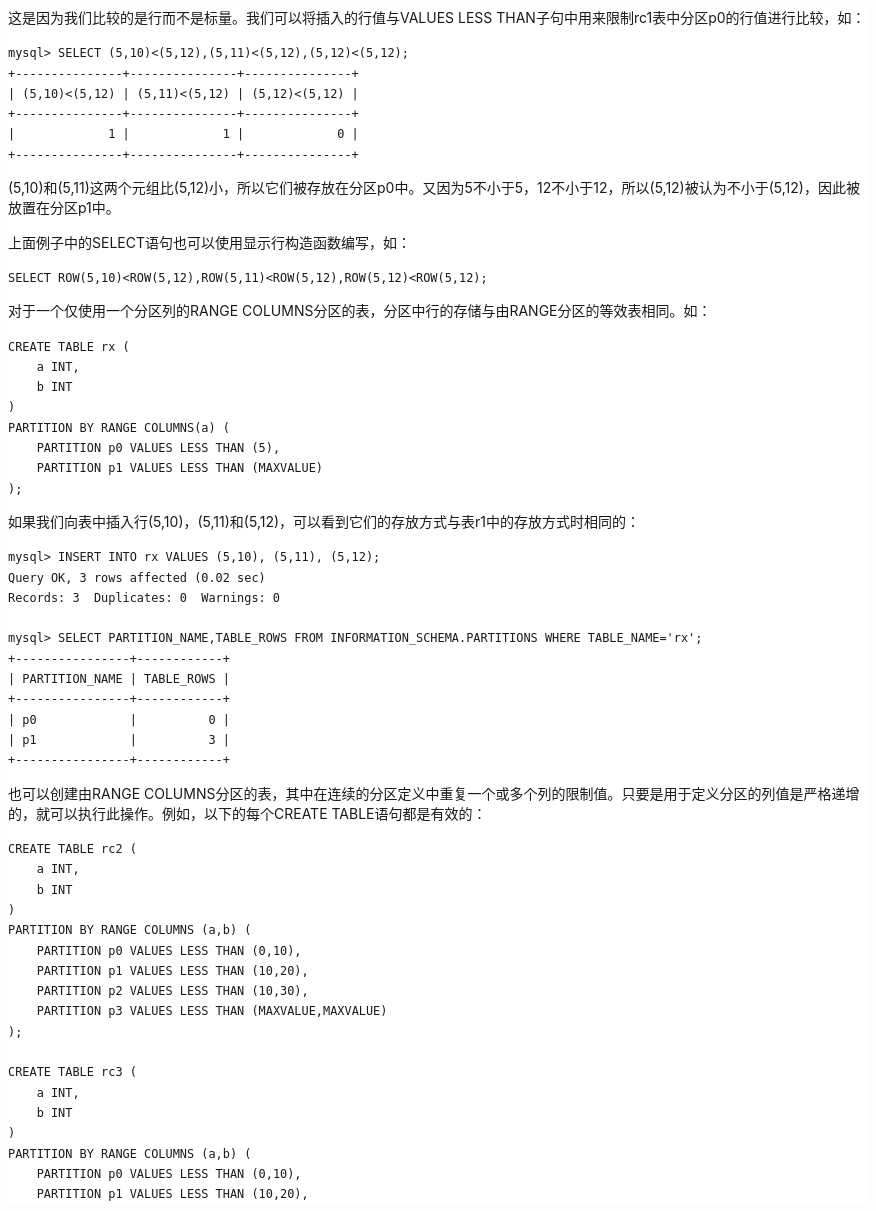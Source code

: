 这是因为我们比较的是行而不是标量。我们可以将插入的行值与VALUES LESS THAN子句中用来限制rc1表中分区p0的行值进行比较，如：

```
mysql> SELECT (5,10)<(5,12),(5,11)<(5,12),(5,12)<(5,12);
+---------------+---------------+---------------+
| (5,10)<(5,12) | (5,11)<(5,12) | (5,12)<(5,12) |
+---------------+---------------+---------------+
|             1 |             1 |             0 |
+---------------+---------------+---------------+
```

(5,10)和(5,11)这两个元组比(5,12)小，所以它们被存放在分区p0中。又因为5不小于5，12不小于12，所以(5,12)被认为不小于(5,12)，因此被放置在分区p1中。

上面例子中的SELECT语句也可以使用显示行构造函数编写，如：

```
SELECT ROW(5,10)<ROW(5,12),ROW(5,11)<ROW(5,12),ROW(5,12)<ROW(5,12);
```

对于一个仅使用一个分区列的RANGE COLUMNS分区的表，分区中行的存储与由RANGE分区的等效表相同。如：

```
CREATE TABLE rx (
	a INT,
	b INT
)
PARTITION BY RANGE COLUMNS(a) (
	PARTITION p0 VALUES LESS THAN (5),
	PARTITION p1 VALUES LESS THAN (MAXVALUE)
);
```

如果我们向表中插入行(5,10)，(5,11)和(5,12)，可以看到它们的存放方式与表r1中的存放方式时相同的：

```
mysql> INSERT INTO rx VALUES (5,10), (5,11), (5,12);
Query OK, 3 rows affected (0.02 sec)
Records: 3  Duplicates: 0  Warnings: 0

mysql> SELECT PARTITION_NAME,TABLE_ROWS FROM INFORMATION_SCHEMA.PARTITIONS WHERE TABLE_NAME='rx';
+----------------+------------+
| PARTITION_NAME | TABLE_ROWS |
+----------------+------------+
| p0             |          0 |
| p1             |          3 |
+----------------+------------+
```

也可以创建由RANGE COLUMNS分区的表，其中在连续的分区定义中重复一个或多个列的限制值。只要是用于定义分区的列值是严格递增的，就可以执行此操作。例如，以下的每个CREATE TABLE语句都是有效的：

```
CREATE TABLE rc2 (
	a INT,
	b INT
)
PARTITION BY RANGE COLUMNS (a,b) (
	PARTITION p0 VALUES LESS THAN (0,10),
	PARTITION p1 VALUES LESS THAN (10,20),
	PARTITION p2 VALUES LESS THAN (10,30),
	PARTITION p3 VALUES LESS THAN (MAXVALUE,MAXVALUE)
);

CREATE TABLE rc3 (
	a INT,
	b INT
)
PARTITION BY RANGE COLUMNS (a,b) (
	PARTITION p0 VALUES LESS THAN (0,10),
	PARTITION p1 VALUES LESS THAN (10,20),
```